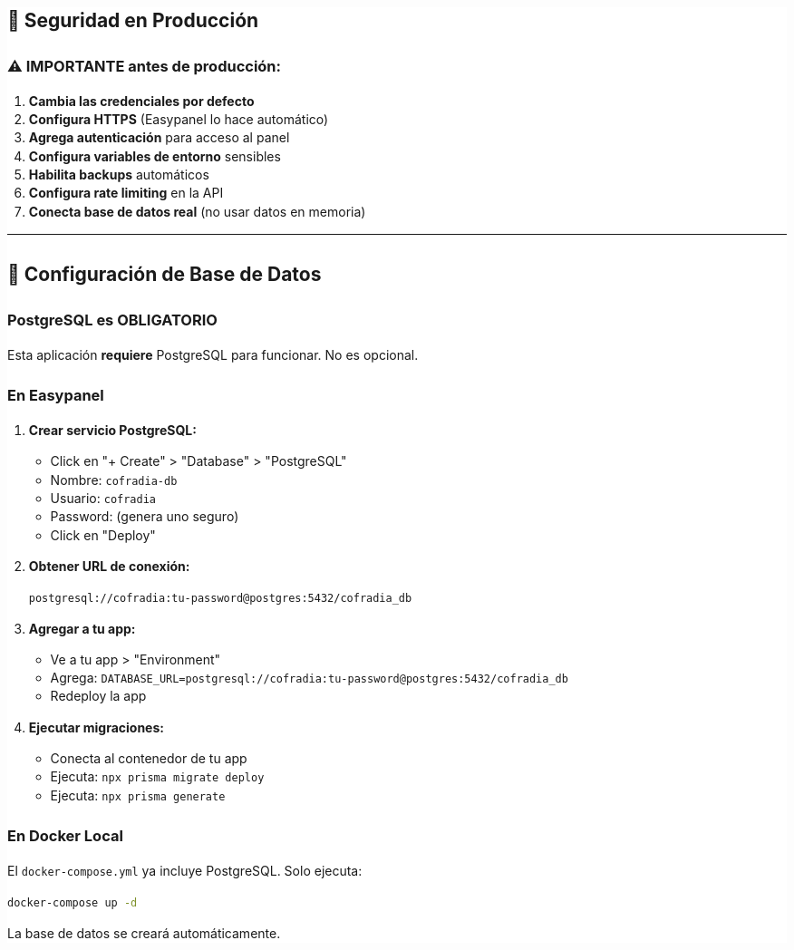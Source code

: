 
## 🔐 Seguridad en Producción

### ⚠️ IMPORTANTE antes de producción:

1. **Cambia las credenciales por defecto**
2. **Configura HTTPS** (Easypanel lo hace automático)
3. **Agrega autenticación** para acceso al panel
4. **Configura variables de entorno** sensibles
5. **Habilita backups** automáticos
6. **Configura rate limiting** en la API
7. **Conecta base de datos real** (no usar datos en memoria)

---

## 💾 Configuración de Base de Datos

### PostgreSQL es OBLIGATORIO

Esta aplicación **requiere** PostgreSQL para funcionar. No es opcional.

### En Easypanel

1. **Crear servicio PostgreSQL:**
   - Click en "+ Create" > "Database" > "PostgreSQL"
   - Nombre: `cofradia-db`
   - Usuario: `cofradia`
   - Password: (genera uno seguro)
   - Click en "Deploy"

2. **Obtener URL de conexión:**
   ```
   postgresql://cofradia:tu-password@postgres:5432/cofradia_db
   ```

3. **Agregar a tu app:**
   - Ve a tu app > "Environment"
   - Agrega: `DATABASE_URL=postgresql://cofradia:tu-password@postgres:5432/cofradia_db`
   - Redeploy la app

4. **Ejecutar migraciones:**
   - Conecta al contenedor de tu app
   - Ejecuta: `npx prisma migrate deploy`
   - Ejecuta: `npx prisma generate`

### En Docker Local

El `docker-compose.yml` ya incluye PostgreSQL. Solo ejecuta:

```bash
docker-compose up -d
```

La base de datos se creará automáticamente.
